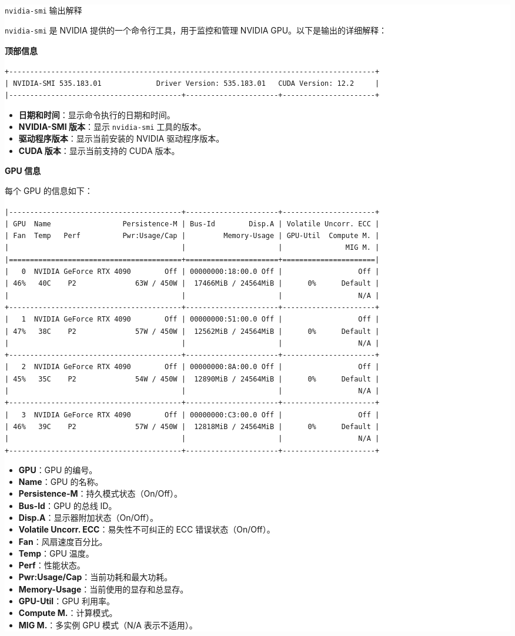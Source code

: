 `nvidia-smi` 输出解释

`nvidia-smi` 是 NVIDIA 提供的一个命令行工具，用于监控和管理 NVIDIA GPU。以下是输出的详细解释：

**顶部信息**

~~~
+---------------------------------------------------------------------------------------+
| NVIDIA-SMI 535.183.01             Driver Version: 535.183.01   CUDA Version: 12.2     |
|-----------------------------------------+----------------------+----------------------+
~~~

- **日期和时间**：显示命令执行的日期和时间。
- **NVIDIA-SMI 版本**：显示 `nvidia-smi` 工具的版本。
- **驱动程序版本**：显示当前安装的 NVIDIA 驱动程序版本。
- **CUDA 版本**：显示当前支持的 CUDA 版本。

**GPU 信息**

每个 GPU 的信息如下：

~~~
|-----------------------------------------+----------------------+----------------------+
| GPU  Name                 Persistence-M | Bus-Id        Disp.A | Volatile Uncorr. ECC |
| Fan  Temp   Perf          Pwr:Usage/Cap |         Memory-Usage | GPU-Util  Compute M. |
|                                         |                      |               MIG M. |
|=========================================+======================+======================|
|   0  NVIDIA GeForce RTX 4090        Off | 00000000:18:00.0 Off |                  Off |
| 46%   40C    P2              63W / 450W |  17466MiB / 24564MiB |      0%      Default |
|                                         |                      |                  N/A |
+-----------------------------------------+----------------------+----------------------+
|   1  NVIDIA GeForce RTX 4090        Off | 00000000:51:00.0 Off |                  Off |
| 47%   38C    P2              57W / 450W |  12562MiB / 24564MiB |      0%      Default |
|                                         |                      |                  N/A |
+-----------------------------------------+----------------------+----------------------+
|   2  NVIDIA GeForce RTX 4090        Off | 00000000:8A:00.0 Off |                  Off |
| 45%   35C    P2              54W / 450W |  12890MiB / 24564MiB |      0%      Default |
|                                         |                      |                  N/A |
+-----------------------------------------+----------------------+----------------------+
|   3  NVIDIA GeForce RTX 4090        Off | 00000000:C3:00.0 Off |                  Off |
| 46%   39C    P2              57W / 450W |  12818MiB / 24564MiB |      0%      Default |
|                                         |                      |                  N/A |
+-----------------------------------------+----------------------+----------------------+
~~~

- **GPU**：GPU 的编号。
- **Name**：GPU 的名称。
- **Persistence-M**：持久模式状态（On/Off）。
- **Bus-Id**：GPU 的总线 ID。
- **Disp.A**：显示器附加状态（On/Off）。
- **Volatile Uncorr. ECC**：易失性不可纠正的 ECC 错误状态（On/Off）。
- **Fan**：风扇速度百分比。
- **Temp**：GPU 温度。
- **Perf**：性能状态。
- **Pwr:Usage/Cap**：当前功耗和最大功耗。
- **Memory-Usage**：当前使用的显存和总显存。
- **GPU-Util**：GPU 利用率。
- **Compute M.**：计算模式。
- **MIG M.**：多实例 GPU 模式（N/A 表示不适用）。
